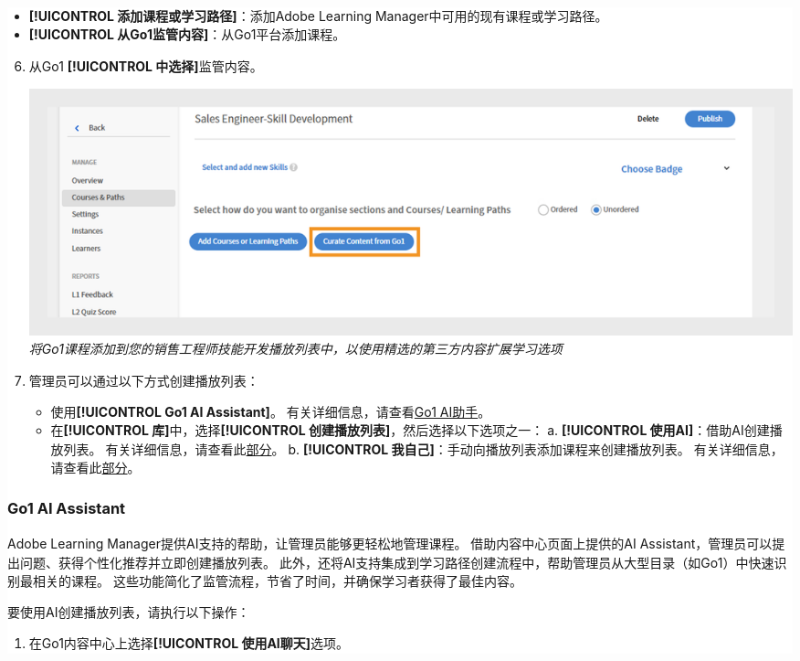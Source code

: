    * **[!UICONTROL 添加课程或学习路径]**：添加Adobe Learning Manager中可用的现有课程或学习路径。
   * **[!UICONTROL 从Go1监管内容]**：从Go1平台添加课程。
6. 从Go1 **[!UICONTROL 中选择]**&#x200B;监管内容。

   ![替代文本](assets/select-go1-courses.png)
   _将Go1课程添加到您的销售工程师技能开发播放列表中，以使用精选的第三方内容扩展学习选项_
7. 管理员可以通过以下方式创建播放列表：

   * 使用&#x200B;**[!UICONTROL Go1 AI Assistant]**。 有关详细信息，请查看[Go1 AI助手](/help/migrated/administrators/feature-summary/content-marketplace/curate-go1-playlist.md#go1-ai-assistant)。
   * 在&#x200B;**[!UICONTROL 库]**&#x200B;中，选择&#x200B;**[!UICONTROL 创建播放列表]**，然后选择以下选项之一：
a. **[!UICONTROL 使用AI]**：借助AI创建播放列表。 有关详细信息，请查看此[部分](/help/migrated/administrators/feature-summary/content-marketplace/curate-go1-playlist.md#create-a-playlist-with-ai)。
b. **[!UICONTROL 我自己]**：手动向播放列表添加课程来创建播放列表。 有关详细信息，请查看此[部分](/help/migrated/administrators/feature-summary/content-marketplace//curate-go1-playlist.md#create-a-playlist-manually)。

### Go1 AI Assistant

Adobe Learning Manager提供AI支持的帮助，让管理员能够更轻松地管理课程。 借助内容中心页面上提供的AI Assistant，管理员可以提出问题、获得个性化推荐并立即创建播放列表。 此外，还将AI支持集成到学习路径创建流程中，帮助管理员从大型目录（如Go1）中快速识别最相关的课程。 这些功能简化了监管流程，节省了时间，并确保学习者获得了最佳内容。

要使用AI创建播放列表，请执行以下操作：

1. 在Go1内容中心上选择&#x200B;**[!UICONTROL 使用AI聊天]**&#x200B;选项。
